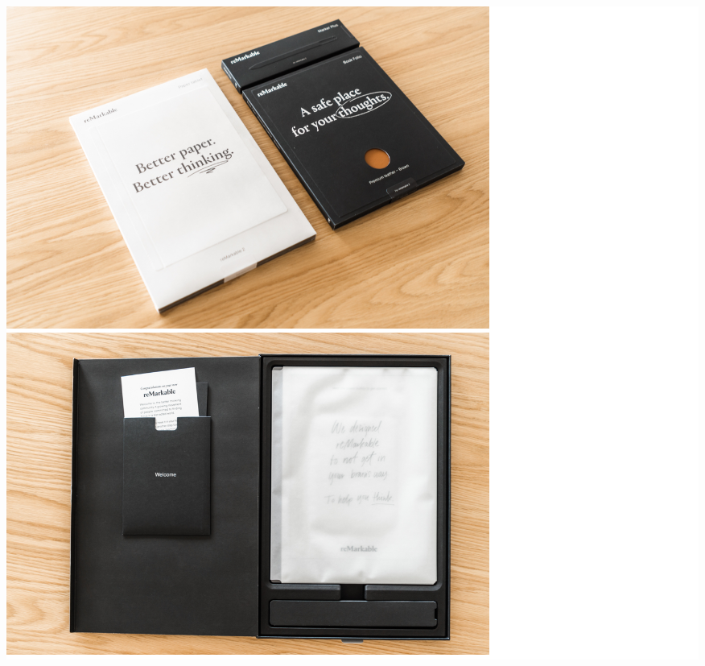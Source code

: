 <img src="uploads/2020/431890fa90.jpg" width="600" height="400" alt="The reMarkable 2 photographed by Josh Withers" />

<img src="uploads/2020/a4d7489554.jpg" width="600" height="400" alt="The reMarkable 2 photographed by Josh Withers" />
